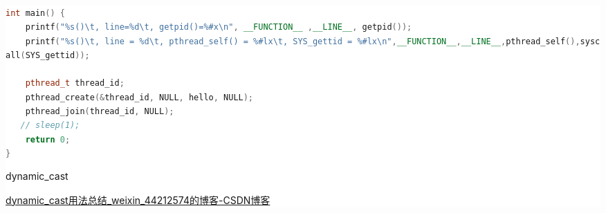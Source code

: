 ```cpp
int main() {
    printf("%s()\t, line=%d\t, getpid()=%#x\n", __FUNCTION__ ,__LINE__, getpid());
    printf("%s()\t, line = %d\t, pthread_self() = %#lx\t, SYS_gettid = %#lx\n",__FUNCTION__,__LINE__,pthread_self(),syscall(SYS_gettid));

    pthread_t thread_id;
    pthread_create(&thread_id, NULL, hello, NULL);
    pthread_join(thread_id, NULL);
   // sleep(1);
    return 0;
}
```



dynamic_cast

[dynamic_cast用法总结_weixin_44212574的博客-CSDN博客](https://blog.csdn.net/weixin_44212574/article/details/89043854)
